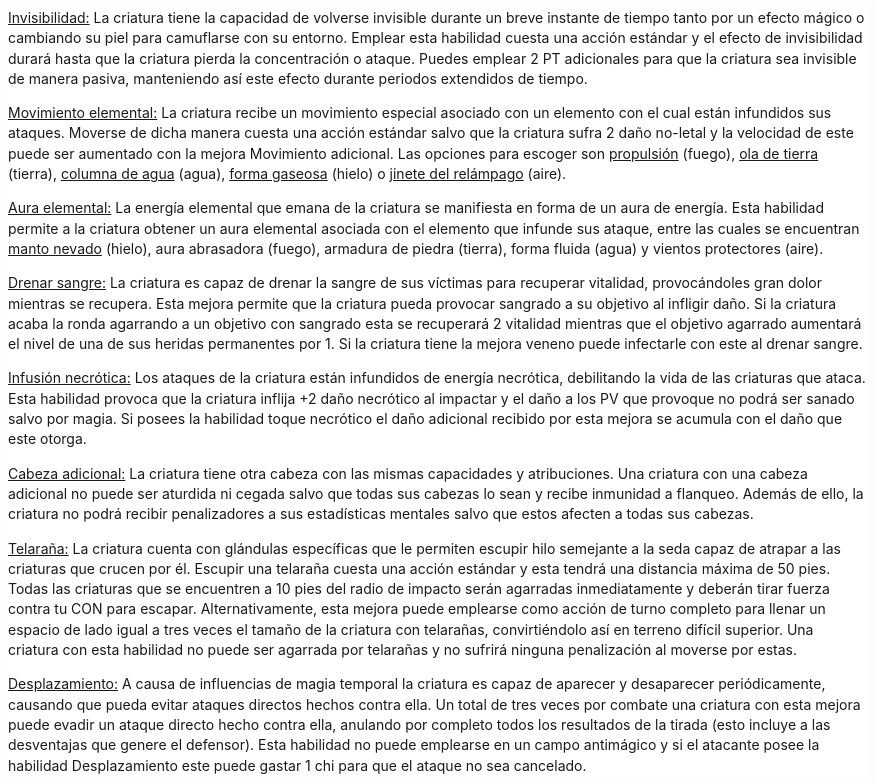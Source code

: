 <u>Invisibilidad:</u> La criatura tiene la capacidad de volverse invisible durante un breve instante de tiempo tanto por un efecto mágico o cambiando su piel para camuflarse con su entorno. Emplear esta habilidad cuesta una acción estándar y el efecto de invisibilidad durará hasta que la criatura pierda la concentración o ataque. Puedes emplear 2 PT adicionales para que la criatura sea invisible de manera pasiva, manteniendo así este efecto durante periodos extendidos de tiempo. 

<u>Movimiento elemental:</u> La criatura recibe un movimiento especial asociado con un elemento con el cual están infundidos sus ataques. Moverse de dicha manera cuesta una acción estándar salvo que la criatura sufra 2 daño no-letal y la velocidad de este puede ser aumentado con la mejora Movimiento adicional. Las opciones para escoger son [propulsión](https://raldamain.com/rules/Rangos/Ascendencias/ascendencia%20de%20fuego.html#rango-iv) (fuego), [ola de tierra](https://raldamain.com/rules/Rangos/Ascendencias/ascendencia%20de%20tierra.html#rango-iv) (tierra), [columna de agua](https://raldamain.com/rules/Rangos/Ascendencias/ascendencia%20de%20agua.html#rango-iv) (agua), [forma gaseosa](https://raldamain.com/rules/Rangos/Ascendencias/ascendencia%20boreal.html#rango-v) (hielo) o [jinete del relámpago](https://raldamain.com/rules/Rangos/Elementalismo/magia%20de%20tormenta.html#rango-iv) (aire). 

<u>Aura elemental:</u> La energía elemental que emana de la criatura se manifiesta en forma de un aura de energía. Esta habilidad permite a la criatura obtener un aura elemental asociada con el elemento que infunde sus ataque, entre las cuales se encuentran [manto nevado](https://raldamain.com/rules/Rangos/Ascendencias/ascendencia%20boreal.html#rango-iii) (hielo), aura abrasadora (fuego), armadura de piedra (tierra), forma fluida (agua) y vientos protectores (aire).

<u>Drenar sangre:</u> La criatura es capaz de drenar la sangre de sus víctimas para recuperar vitalidad, provocándoles gran dolor mientras se recupera. Esta mejora permite que la criatura pueda provocar sangrado a su objetivo al infligir daño. Si la criatura acaba la ronda agarrando a un objetivo con sangrado esta se recuperará 2 vitalidad mientras que el objetivo agarrado aumentará el nivel de una de sus heridas permanentes por 1. Si la criatura tiene la mejora veneno puede infectarle con este al drenar sangre.

<u>Infusión necrótica:</u> Los ataques de la criatura están infundidos de energía necrótica, debilitando la vida de las criaturas que ataca. Esta habilidad provoca que la criatura inflija +2 daño necrótico al impactar y el daño a los PV que provoque no podrá ser sanado salvo por magia. Si posees la habilidad toque necrótico el daño adicional recibido por esta mejora se acumula con el daño que este otorga. 

<u>Cabeza adicional:</u> La criatura tiene otra cabeza con las mismas capacidades y atribuciones. Una criatura con una cabeza adicional no puede ser aturdida ni cegada salvo que todas sus cabezas lo sean y recibe inmunidad a flanqueo. Además de ello, la criatura no podrá recibir penalizadores a sus estadísticas mentales salvo que estos afecten a todas sus cabezas. 

<u>Telaraña:</u> La criatura cuenta con glándulas específicas que le permiten escupir hilo semejante a la seda capaz de atrapar a las criaturas que crucen por él. Escupir una telaraña cuesta una acción estándar y esta tendrá una distancia máxima de 50 pies. Todas las criaturas que se encuentren a 10 pies del radio de impacto serán agarradas inmediatamente y deberán tirar fuerza contra tu CON para escapar. Alternativamente, esta mejora puede emplearse como acción de turno completo para llenar un espacio de lado igual a tres veces el tamaño de la criatura con telarañas, convirtiéndolo así en terreno difícil superior. Una criatura con esta habilidad no puede ser agarrada por telarañas y no sufrirá ninguna penalización al moverse por estas.

<u>Desplazamiento:</u> A causa de influencias de magia temporal la criatura es capaz de aparecer y desaparecer periódicamente, causando que pueda evitar ataques directos hechos contra ella. Un total de tres veces por combate una criatura con esta mejora puede evadir un ataque directo hecho contra ella, anulando por completo todos los resultados de la tirada (esto incluye a las desventajas que genere el defensor). Esta habilidad no puede emplearse en un campo antimágico y si el atacante posee la habilidad Desplazamiento este puede gastar 1 chi para que el ataque no sea cancelado.  
